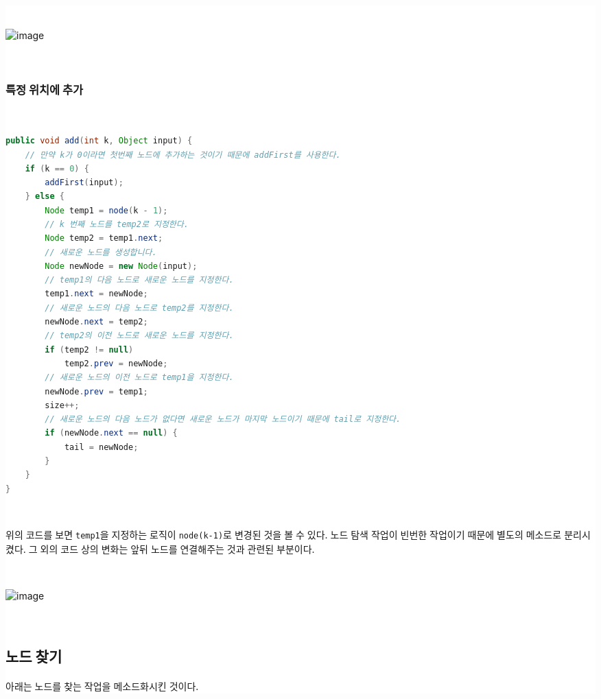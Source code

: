 </br>

![image](https://s3.ap-northeast-2.amazonaws.com/opentutorials-user-file/module/1335/3053.png)

</br>

### 특정 위치에 추가

</br>

``` java
public void add(int k, Object input) {
    // 만약 k가 0이라면 첫번째 노드에 추가하는 것이기 때문에 addFirst를 사용한다.
    if (k == 0) {
        addFirst(input);
    } else {
        Node temp1 = node(k - 1);
        // k 번째 노드를 temp2로 지정한다.
        Node temp2 = temp1.next;
        // 새로운 노드를 생성합니다.
        Node newNode = new Node(input);
        // temp1의 다음 노드로 새로운 노드를 지정한다.
        temp1.next = newNode;
        // 새로운 노드의 다음 노드로 temp2를 지정한다.
        newNode.next = temp2;
        // temp2의 이전 노드로 새로운 노드를 지정한다.
        if (temp2 != null)
            temp2.prev = newNode;
        // 새로운 노드의 이전 노드로 temp1을 지정한다.
        newNode.prev = temp1;
        size++;
        // 새로운 노드의 다음 노드가 없다면 새로운 노드가 마지막 노드이기 때문에 tail로 지정한다.
        if (newNode.next == null) {
            tail = newNode;
        }
    }
}
```

</br>

위의 코드를 보면 `temp1`을 지정하는 로직이 `node(k-1)`로 변경된 것을 볼 수 있다. 노드 탐색 작업이 빈번한 작업이기 때문에 별도의 메소드로 분리시켰다. 그 외의 코드 상의 변화는 앞뒤 노드를 연결해주는 것과 관련된 부분이다.

</br>

![image](https://s3.ap-northeast-2.amazonaws.com/opentutorials-user-file/module/1335/3055.png)

</br>

## 노드 찾기

아래는 노드를 찾는 작업을 메소드화시킨 것이다.
